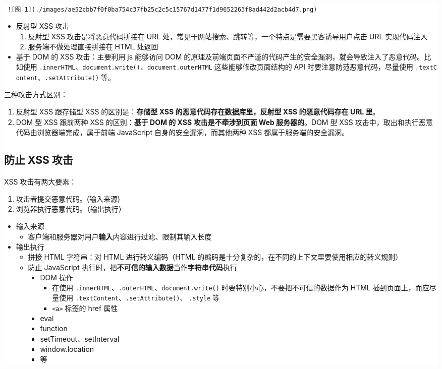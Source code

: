      ![图 1](./images/ae52cbb7f0f0ba754c37fb25c2c5c15767d1477f1d9652263f8ad442d2acb4d7.png)
- 反射型 XSS 攻击
  1. 反射型 XSS 攻击是将恶意代码拼接在 URL 处，常见于网站搜索、跳转等，一个特点是需要黑客诱导用户点击 URL 实现代码注入
  2. 服务端不做处理直接拼接在 HTML 处返回  
- 基于 DOM 的 XSS 攻击：主要利用 js 能够访问 DOM 的原理及前端页面不严谨的代码产生的安全漏洞，就会导致注入了恶意代码。比如使用 `.innerHTML`、`document.write()`、`document.outerHTML` 这些能够修改页面结构的 API 时要注意防范恶意代码，尽量使用 `.textContent`、`.setAttribute()` 等。

三种攻击方式区别：
1. 反射型 XSS 跟存储型 XSS 的区别是：**存储型 XSS 的恶意代码存在数据库里，反射型 XSS 的恶意代码存在 URL 里**。
2. DOM 型 XSS 跟前两种 XSS 的区别：**基于 DOM 的 XSS 攻击是不牵涉到页面 Web 服务器的**。DOM 型 XSS 攻击中，取出和执行恶意代码由浏览器端完成，属于前端 JavaScript 自身的安全漏洞，而其他两种 XSS 都属于服务端的安全漏洞。

## 防止 XSS 攻击

XSS 攻击有两大要素：
1. 攻击者提交恶意代码。(输入来源)
2. 浏览器执行恶意代码。（输出执行）

- 输入来源
  - 客户端和服务器对用户**输入**内容进行过滤、限制其输入长度
- 输出执行
  - 拼接 HTML 字符串：对 HTML 进行转义编码（HTML 的编码是十分复杂的，在不同的上下文里要使用相应的转义规则）
  - 防止 JavaScript 执行时，把**不可信的输入数据**当作**字符串代码**执行
    - DOM 操作
      - 在使用 `.innerHTML`、`.outerHTML`、`document.write()` 时要特别小心，不要把不可信的数据作为 HTML 插到页面上，而应尽量使用 `.textContent`、`.setAttribute()`、 `.style` 等
      - `<a>` 标签的 href 属性
    - eval
    - function
    - setTimeout、setInterval
    - window.location
    - 等